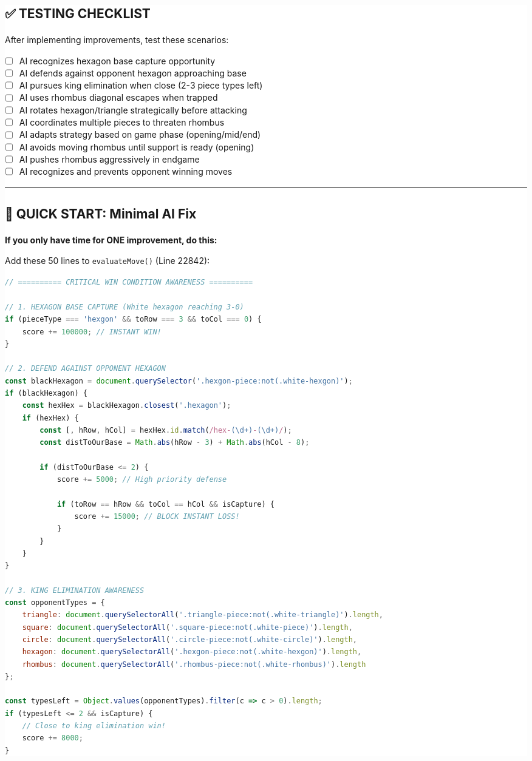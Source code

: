 
## ✅ TESTING CHECKLIST

After implementing improvements, test these scenarios:

- [ ] AI recognizes hexagon base capture opportunity
- [ ] AI defends against opponent hexagon approaching base
- [ ] AI pursues king elimination when close (2-3 piece types left)
- [ ] AI uses rhombus diagonal escapes when trapped
- [ ] AI rotates hexagon/triangle strategically before attacking
- [ ] AI coordinates multiple pieces to threaten rhombus
- [ ] AI adapts strategy based on game phase (opening/mid/end)
- [ ] AI avoids moving rhombus until support is ready (opening)
- [ ] AI pushes rhombus aggressively in endgame
- [ ] AI recognizes and prevents opponent winning moves

---

## 🚀 QUICK START: Minimal AI Fix

**If you only have time for ONE improvement, do this:**

Add these 50 lines to `evaluateMove()` (Line 22842):

```javascript
// ========== CRITICAL WIN CONDITION AWARENESS ==========

// 1. HEXAGON BASE CAPTURE (White hexagon reaching 3-0)
if (pieceType === 'hexgon' && toRow === 3 && toCol === 0) {
    score += 100000; // INSTANT WIN!
}

// 2. DEFEND AGAINST OPPONENT HEXAGON
const blackHexagon = document.querySelector('.hexgon-piece:not(.white-hexgon)');
if (blackHexagon) {
    const hexHex = blackHexagon.closest('.hexagon');
    if (hexHex) {
        const [, hRow, hCol] = hexHex.id.match(/hex-(\d+)-(\d+)/);
        const distToOurBase = Math.abs(hRow - 3) + Math.abs(hCol - 8);
        
        if (distToOurBase <= 2) {
            score += 5000; // High priority defense
            
            if (toRow == hRow && toCol == hCol && isCapture) {
                score += 15000; // BLOCK INSTANT LOSS!
            }
        }
    }
}

// 3. KING ELIMINATION AWARENESS
const opponentTypes = {
    triangle: document.querySelectorAll('.triangle-piece:not(.white-triangle)').length,
    square: document.querySelectorAll('.square-piece:not(.white-piece)').length,
    circle: document.querySelectorAll('.circle-piece:not(.white-circle)').length,
    hexagon: document.querySelectorAll('.hexgon-piece:not(.white-hexgon)').length,
    rhombus: document.querySelectorAll('.rhombus-piece:not(.white-rhombus)').length
};

const typesLeft = Object.values(opponentTypes).filter(c => c > 0).length;
if (typesLeft <= 2 && isCapture) {
    // Close to king elimination win!
    score += 8000;
}
```
